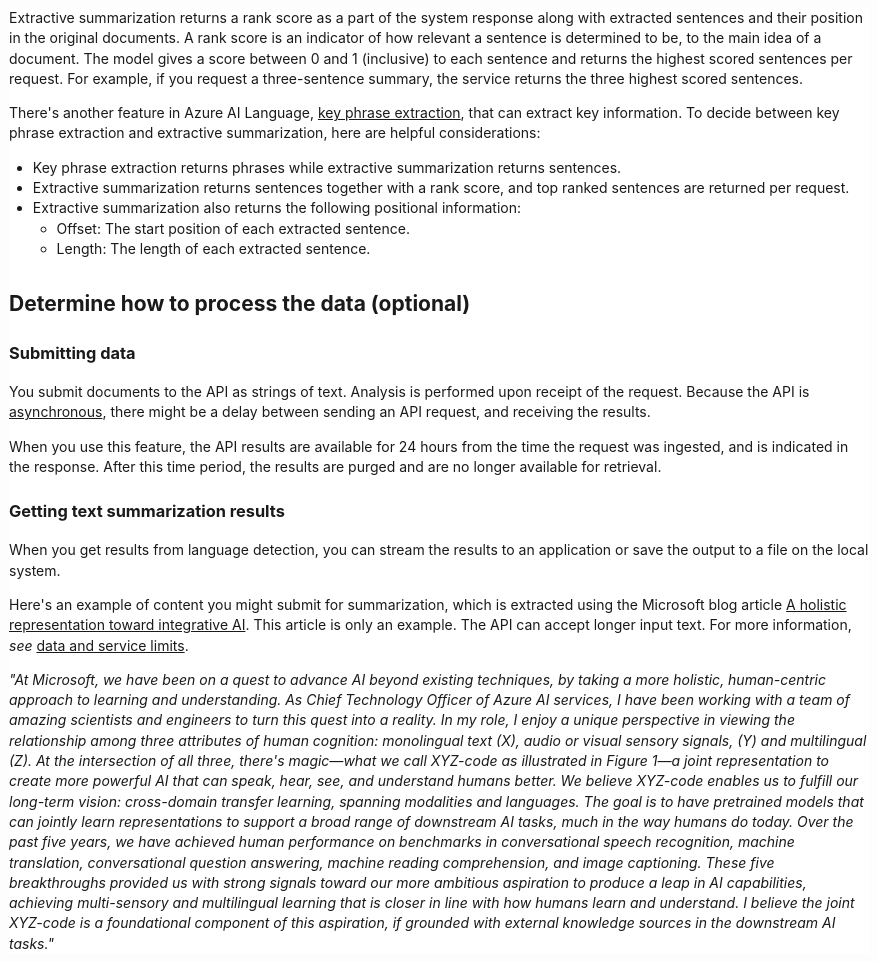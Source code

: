 Extractive summarization returns a rank score as a part of the system response along with extracted sentences and their position in the original documents. A rank score is an indicator of how relevant a sentence is determined to be, to the main idea of a document. The model gives a score between 0 and 1 (inclusive) to each sentence and returns the highest scored sentences per request. For example, if you request a three-sentence summary, the service returns the three highest scored sentences.

There's another feature in Azure AI Language, [key phrase extraction](./../../key-phrase-extraction/how-to/call-api.md), that can extract key information. To decide between key phrase extraction and extractive summarization, here are helpful considerations:

* Key phrase extraction returns phrases while extractive summarization returns sentences.
* Extractive summarization returns sentences together with a rank score, and top ranked sentences are returned per request.
* Extractive summarization also returns the following positional information:
    * Offset: The start position of each extracted sentence.
    * Length: The length of each extracted sentence.

## Determine how to process the data (optional)

### Submitting data

You submit documents to the API as strings of text. Analysis is performed upon receipt of the request. Because the API is [asynchronous](../../concepts/use-asynchronously.md), there might be a delay between sending an API request, and receiving the results.

When you use this feature, the API results are available for 24 hours from the time the request was ingested, and is indicated in the response. After this time period, the results are purged and are no longer available for retrieval.

### Getting text summarization results

When you get results from language detection, you can stream the results to an application or save the output to a file on the local system.

Here's an example of content you might submit for summarization, which is extracted using the Microsoft blog article [A holistic representation toward integrative AI](https://www.microsoft.com/research/blog/a-holistic-representation-toward-integrative-ai/). This article is only an example. The API can accept longer input text. For more information, *see* [data and service limits](../overview.md#input-requirements-and-service-limits).
 
*"At Microsoft, we have been on a quest to advance AI beyond existing techniques, by taking a more holistic, human-centric approach to learning and understanding. As Chief Technology Officer of Azure AI services, I have been working with a team of amazing scientists and engineers to turn this quest into a reality. In my role, I enjoy a unique perspective in viewing the relationship among three attributes of human cognition: monolingual text (X), audio or visual sensory signals, (Y) and multilingual (Z). At the intersection of all three, there's magic—what we call XYZ-code as illustrated in Figure 1—a joint representation to create more powerful AI that can speak, hear, see, and understand humans better. We believe XYZ-code enables us to fulfill our long-term vision: cross-domain transfer learning, spanning modalities and languages. The goal is to have pretrained models that can jointly learn representations to support a broad range of downstream AI tasks, much in the way humans do today. Over the past five years, we have achieved human performance on benchmarks in conversational speech recognition, machine translation, conversational question answering, machine reading comprehension, and image captioning. These five breakthroughs provided us with strong signals toward our more ambitious aspiration to produce a leap in AI capabilities, achieving multi-sensory and multilingual learning that is closer in line with how humans learn and understand. I believe the joint XYZ-code is a foundational component of this aspiration, if grounded with external knowledge sources in the downstream AI tasks."*
